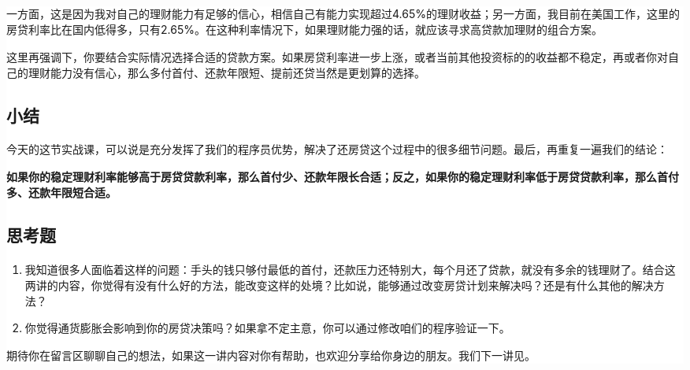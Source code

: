 一方面，这是因为我对自己的理财能力有足够的信心，相信自己有能力实现超过4.65%的理财收益；另一方面，我目前在美国工作，这里的房贷利率比在国内低得多，只有2.65%。在这种利率情况下，如果理财能力强的话，就应该寻求高贷款加理财的组合方案。

这里再强调下，你要结合实际情况选择合适的贷款方案。如果房贷利率进一步上涨，或者当前其他投资标的的收益都不稳定，再或者你对自己的理财能力没有信心，那么多付首付、还款年限短、提前还贷当然是更划算的选择。

## 小结

今天的这节实战课，可以说是充分发挥了我们的程序员优势，解决了还房贷这个过程中的很多细节问题。最后，再重复一遍我们的结论：

**如果你的稳定理财利率能够高于房贷贷款利率，那么首付少、还款年限长合适；反之，如果你的稳定理财利率低于房贷贷款利率，那么首付多、还款年限短合适。**

## 思考题

1. 我知道很多人面临着这样的问题：手头的钱只够付最低的首付，还款压力还特别大，每个月还了贷款，就没有多余的钱理财了。结合这两讲的内容，你觉得有没有什么好的方法，能改变这样的处境？比如说，能够通过改变房贷计划来解决吗？还是有什么其他的解决方法？

2. 你觉得通货膨胀会影响到你的房贷决策吗？如果拿不定主意，你可以通过修改咱们的程序验证一下。


期待你在留言区聊聊自己的想法，如果这一讲内容对你有帮助，也欢迎分享给你身边的朋友。我们下一讲见。